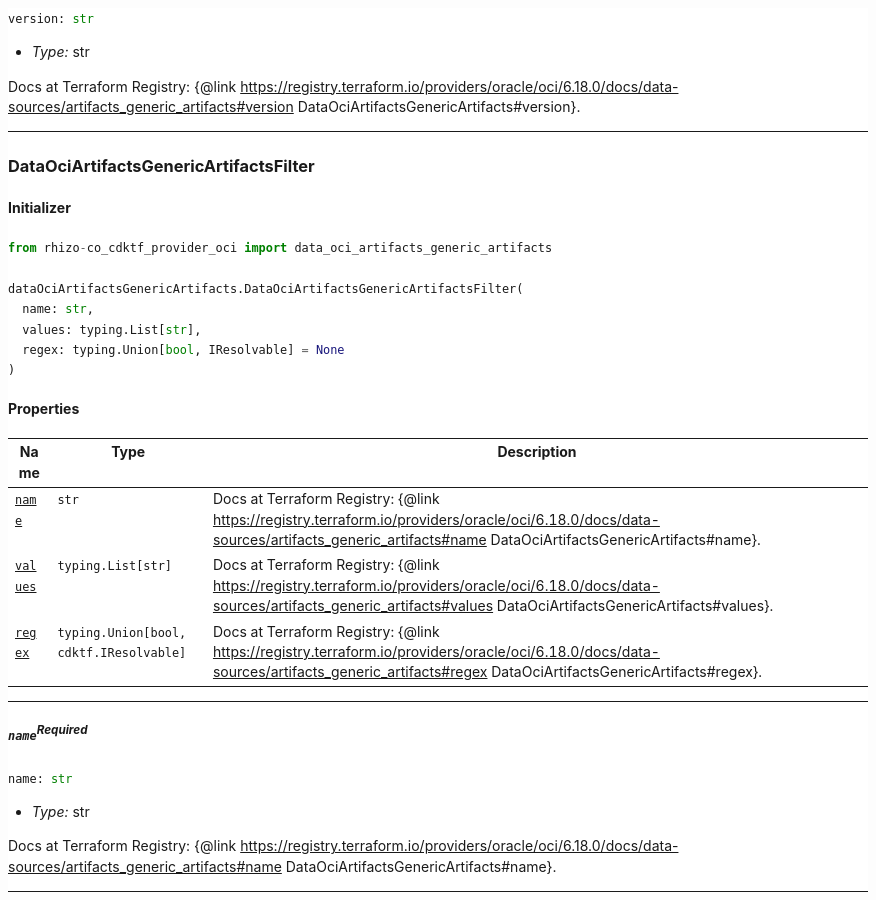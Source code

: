 ```python
version: str
```

- *Type:* str

Docs at Terraform Registry: {@link https://registry.terraform.io/providers/oracle/oci/6.18.0/docs/data-sources/artifacts_generic_artifacts#version DataOciArtifactsGenericArtifacts#version}.

---

### DataOciArtifactsGenericArtifactsFilter <a name="DataOciArtifactsGenericArtifactsFilter" id="rhizo-co-terraform-provider-oci.dataOciArtifactsGenericArtifacts.DataOciArtifactsGenericArtifactsFilter"></a>

#### Initializer <a name="Initializer" id="rhizo-co-terraform-provider-oci.dataOciArtifactsGenericArtifacts.DataOciArtifactsGenericArtifactsFilter.Initializer"></a>

```python
from rhizo-co_cdktf_provider_oci import data_oci_artifacts_generic_artifacts

dataOciArtifactsGenericArtifacts.DataOciArtifactsGenericArtifactsFilter(
  name: str,
  values: typing.List[str],
  regex: typing.Union[bool, IResolvable] = None
)
```

#### Properties <a name="Properties" id="Properties"></a>

| **Name** | **Type** | **Description** |
| --- | --- | --- |
| <code><a href="#rhizo-co-terraform-provider-oci.dataOciArtifactsGenericArtifacts.DataOciArtifactsGenericArtifactsFilter.property.name">name</a></code> | <code>str</code> | Docs at Terraform Registry: {@link https://registry.terraform.io/providers/oracle/oci/6.18.0/docs/data-sources/artifacts_generic_artifacts#name DataOciArtifactsGenericArtifacts#name}. |
| <code><a href="#rhizo-co-terraform-provider-oci.dataOciArtifactsGenericArtifacts.DataOciArtifactsGenericArtifactsFilter.property.values">values</a></code> | <code>typing.List[str]</code> | Docs at Terraform Registry: {@link https://registry.terraform.io/providers/oracle/oci/6.18.0/docs/data-sources/artifacts_generic_artifacts#values DataOciArtifactsGenericArtifacts#values}. |
| <code><a href="#rhizo-co-terraform-provider-oci.dataOciArtifactsGenericArtifacts.DataOciArtifactsGenericArtifactsFilter.property.regex">regex</a></code> | <code>typing.Union[bool, cdktf.IResolvable]</code> | Docs at Terraform Registry: {@link https://registry.terraform.io/providers/oracle/oci/6.18.0/docs/data-sources/artifacts_generic_artifacts#regex DataOciArtifactsGenericArtifacts#regex}. |

---

##### `name`<sup>Required</sup> <a name="name" id="rhizo-co-terraform-provider-oci.dataOciArtifactsGenericArtifacts.DataOciArtifactsGenericArtifactsFilter.property.name"></a>

```python
name: str
```

- *Type:* str

Docs at Terraform Registry: {@link https://registry.terraform.io/providers/oracle/oci/6.18.0/docs/data-sources/artifacts_generic_artifacts#name DataOciArtifactsGenericArtifacts#name}.

---
